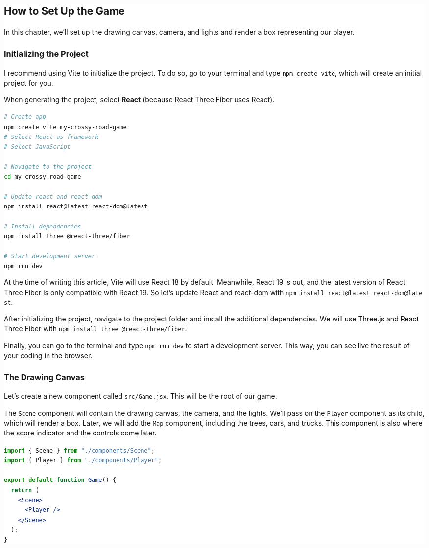 ## How to Set Up the Game

In this chapter, we’ll set up the drawing canvas, camera, and lights and render a box representing our player.

### Initializing the Project

I recommend using Vite to initialize the project. To do so, go to your terminal and type `npm create vite`, which will create an initial project for you.

When generating the project, select **React** (because React Three Fiber uses React).

```sh
# Create app
npm create vite my-crossy-road-game
# Select React as framework
# Select JavaScript

# Navigate to the project
cd my-crossy-road-game

# Update react and react-dom
npm install react@latest react-dom@latest

# Install dependencies
npm install three @react-three/fiber

# Start development server
npm run dev
```

At the time of writing this article, Vite will use React 18 by default. Meanwhile, React 19 is out, and the latest version of React Three Fiber is only compatible with React 19. So let’s update React and react-dom with `npm install react@latest react-dom@latest`.

After initializing the project, navigate to the project folder and install the additional dependencies. We will use Three.js and React Three Fiber with `npm install three @react-three/fiber`.

Finally, you can go to the terminal and type `npm run dev` to start a development server. This way, you can see live the result of your coding in the browser.

### The Drawing Canvas

Let’s create a new component called <FontIcon icon="fas fa-folder-open"/>`src/`<FontIcon icon="fa-brands fa-react"/>`Game.jsx`. This will be the root of our game.

The `Scene` component will contain the drawing canvas, the camera, and the lights. We’ll pass on the `Player` component as its child, which will render a box. Later, we will add the `Map` component, including the trees, cars, and trucks. This component is also where the score indicator and the controls come later.

```jsx title="Game.jsx"
import { Scene } from "./components/Scene";
import { Player } from "./components/Player";

export default function Game() {
  return (
    <Scene>
      <Player />
    </Scene>
  );
}
```
